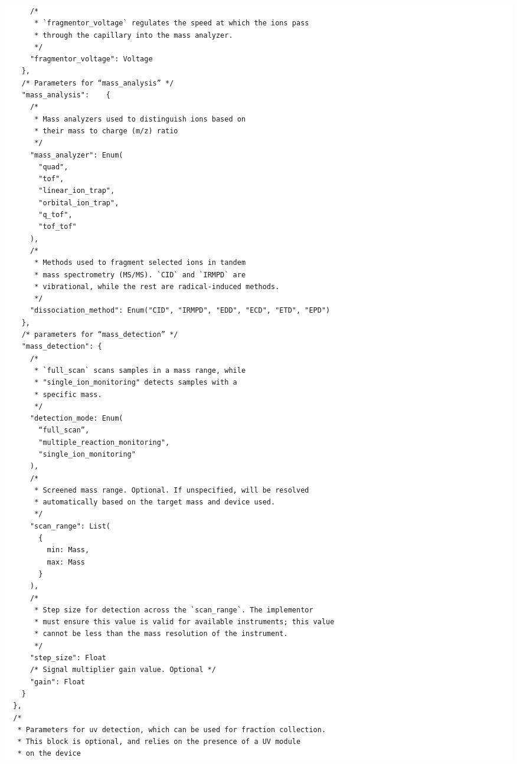 ```
      /*
       * `fragmentor_voltage` regulates the speed at which the ions pass
       * through the capillary into the mass analyzer. 
       */
      "fragmentor_voltage": Voltage
    },
    /* Parameters for “mass_analysis” */
    "mass_analysis":    {
      /*
       * Mass analyzers used to distinguish ions based on 
       * their mass to charge (m/z) ratio
       */
      "mass_analyzer": Enum(
        "quad",
        "tof",
        "linear_ion_trap",
        "orbital_ion_trap",
        "q_tof",
        "tof_tof"
      ),
      /* 
       * Methods used to fragment selected ions in tandem 
       * mass spectrometry (MS/MS). `CID` and `IRMPD` are 
       * vibrational, while the rest are radical-induced methods.
       */
      "dissociation_method": Enum("CID", "IRMPD", "EDD", "ECD", "ETD", "EPD")
    },
    /* parameters for “mass_detection” */    
    "mass_detection": {
      /*
       * `full_scan` scans samples in a mass range, while     
       * "single_ion_monitoring" detects samples with a 
       * specific mass.
       */
      "detection_mode: Enum(
        “full_scan”,
        "multiple_reaction_monitoring", 
        "single_ion_monitoring"
      ),
      /*
       * Screened mass range. Optional. If unspecified, will be resolved 
       * automatically based on the target mass and device used.
       */
      "scan_range": List(
        {
          min: Mass,
          max: Mass
        }
      ),
      /*
       * Step size for detection across the `scan_range`. The implementor
       * must ensure this value is valid for available instruments; this value
       * cannot be less than the mass resolution of the instrument.
       */
      "step_size": Float
      /* Signal multiplier gain value. Optional */
      "gain": Float
    }
  },
  /*
   * Parameters for uv detection, which can be used for fraction collection.
   * This block is optional, and relies on the presence of a UV module
   * on the device
```